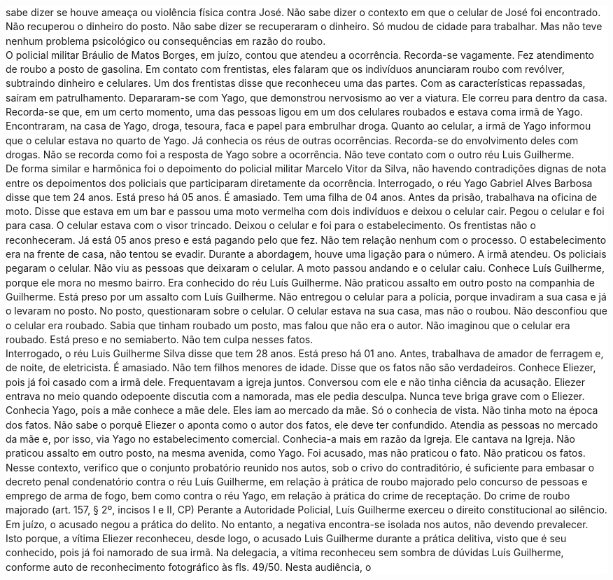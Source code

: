 sabe dizer se houve ameaça ou violência física contra José. Não sabe dizer o 
contexto em que o celular de José foi encontrado. Não recuperou o dinheiro do 
posto. Não sabe dizer se recuperaram o dinheiro. Só mudou de cidade para trabalhar.
Mas não teve nenhum problema psicológico ou consequências em razão do roubo.  
O policial militar Bráulio de Matos Borges, em juízo, contou que atendeu a 
ocorrência. Recorda-se vagamente. Fez atendimento de roubo a posto de gasolina. Em 
contato com frentistas, eles falaram que os indivíduos anunciaram roubo com 
revólver, subtraindo dinheiro e celulares. Um dos frentistas disse que reconheceu 
uma das partes. Com as características repassadas, saíram em patrulhamento. 
Depararam-se com Yago, que demonstrou nervosismo ao ver a viatura. Ele correu para 
dentro da casa. Recorda-se que, em um certo momento, uma das pessoas ligou em um 
dos celulares roubados e estava coma irmã de Yago. Encontraram, na casa de Yago, 
droga, tesoura, faca e papel para embrulhar droga. Quanto ao celular, a irmã de 
Yago informou que o celular estava no quarto de Yago. Já conhecia os réus de outras
ocorrências. Recorda-se do envolvimento deles com drogas. Não se recorda como foi a
resposta de Yago sobre a ocorrência. Não teve contato com o outro réu Luis 
Guilherme.  
De forma similar e harmônica foi o depoimento do policial militar Marcelo Vitor da 
Silva, não havendo contradições dignas de nota entre os depoimentos dos policiais 
que participaram diretamente da ocorrência. 
Interrogado, o réu Yago Gabriel Alves Barbosa disse que tem 24 anos. Está preso há 
05 anos. É amasiado. Tem uma filha de 04 anos. Antes da prisão, trabalhava na 
oficina de moto. Disse que estava em um bar e passou uma moto vermelha com dois 
indivíduos e deixou o celular cair. Pegou o celular e foi para casa. O celular 
estava com o visor trincado. Deixou o celular e foi para o estabelecimento. Os 
frentistas não o reconheceram. Já está 05 anos preso e está pagando pelo que fez. 
Não tem relação nenhum com o processo. O estabelecimento era na frente de casa, não
tentou se evadir. Durante a abordagem, houve uma ligação para o número. A irmã 
atendeu. Os policiais pegaram o celular. Não viu as pessoas que deixaram o celular.
A moto passou andando e o celular caiu. Conhece Luís Guilherme, porque ele mora no 
mesmo bairro. Era conhecido do réu Luís Guilherme. Não praticou assalto em outro 
posto na companhia de Guilherme. Está preso por um assalto com Luís Guilherme. Não 
entregou o celular para a polícia, porque invadiram a sua casa e já o levaram no 
posto. No posto, questionaram sobre o celular. O celular estava na sua casa, mas 
não o roubou. Não desconfiou que o celular era roubado. Sabia que tinham roubado um
posto, mas falou que não era o autor. Não imaginou que o celular era roubado. Está 
preso e no semiaberto. Não tem culpa nesses fatos.      
Interrogado, o réu Luis Guilherme Silva disse que tem 28 anos. Está preso há 01 
ano. Antes, trabalhava de amador de ferragem e, de noite, de eletricista. É 
amasiado. Não tem filhos menores de idade. Disse que os fatos não são verdadeiros. 
Conhece Eliezer, pois já foi casado com a irmã dele. Frequentavam a igreja juntos. 
Conversou com ele e não tinha ciência da acusação. Eliezer entrava no meio quando odepoente discutia com a namorada, mas ele pedia desculpa. Nunca teve briga grave 
com o Eliezer. Conhecia Yago, pois a mãe conhece a mãe dele. Eles iam ao mercado da
mãe. Só o conhecia de vista. Não tinha moto na época dos fatos.  Não sabe o porquê 
Eliezer o aponta como o autor dos fatos, ele deve ter confundido. Atendia as 
pessoas no mercado da mãe e, por isso, via Yago no estabelecimento comercial. 
Conhecia-a mais em razão da Igreja. Ele cantava na Igreja. Não praticou assalto em 
outro posto, na mesma avenida, como Yago. Foi acusado, mas não praticou o fato. Não
praticou os fatos.   
Nesse contexto, verifico que o conjunto probatório reunido nos autos, sob o crivo 
do contraditório, é suficiente para embasar o decreto penal condenatório contra o 
réu Luís Guilherme, em relação à prática de roubo majorado pelo concurso de pessoas
e emprego de arma de fogo, bem como contra o réu Yago, em relação à prática do 
crime de receptação.
Do crime de roubo majorado (art. 157, § 2º, incisos I e II, CP)
Perante a Autoridade Policial, Luís Guilherme exerceu o direito constitucional ao 
silêncio.
Em juízo, o acusado negou a prática do delito. No entanto, a negativa encontra-se 
isolada nos autos, não devendo prevalecer. 
Isto porque, a vítima Eliezer reconheceu, desde logo, o acusado Luis Guilherme 
durante a prática delitiva, visto que é seu conhecido, pois já foi namorado de sua 
irmã. Na delegacia, a vítima reconheceu sem sombra de dúvidas Luís Guilherme, 
conforme auto de reconhecimento fotográfico às fls. 49/50. Nesta audiência, o 